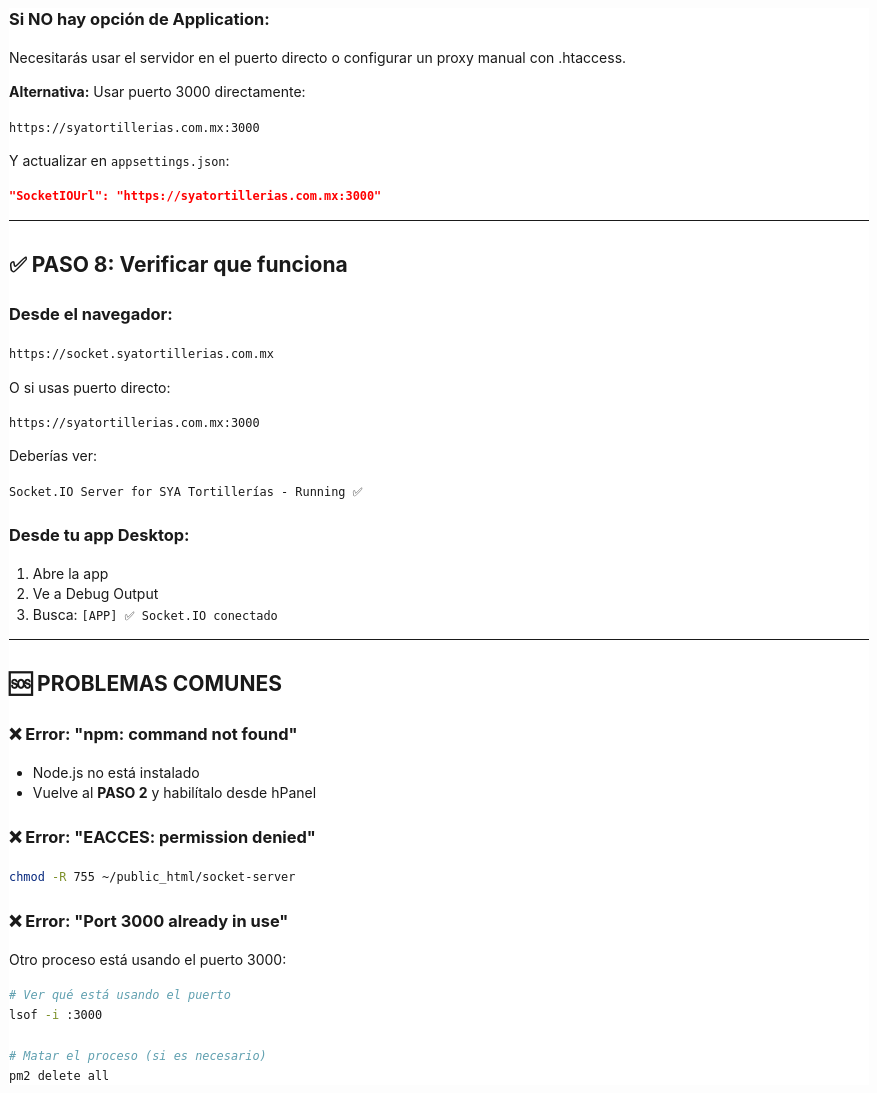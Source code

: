 ### Si NO hay opción de Application:

Necesitarás usar el servidor en el puerto directo o configurar un proxy manual con .htaccess.

**Alternativa:** Usar puerto 3000 directamente:
```
https://syatortillerias.com.mx:3000
```

Y actualizar en `appsettings.json`:
```json
"SocketIOUrl": "https://syatortillerias.com.mx:3000"
```

---

## ✅ PASO 8: Verificar que funciona

### Desde el navegador:
```
https://socket.syatortillerias.com.mx
```

O si usas puerto directo:
```
https://syatortillerias.com.mx:3000
```

Deberías ver:
```
Socket.IO Server for SYA Tortillerías - Running ✅
```

### Desde tu app Desktop:
1. Abre la app
2. Ve a Debug Output
3. Busca: `[APP] ✅ Socket.IO conectado`

---

## 🆘 PROBLEMAS COMUNES

### ❌ Error: "npm: command not found"
- Node.js no está instalado
- Vuelve al **PASO 2** y habilítalo desde hPanel

### ❌ Error: "EACCES: permission denied"
```bash
chmod -R 755 ~/public_html/socket-server
```

### ❌ Error: "Port 3000 already in use"
Otro proceso está usando el puerto 3000:
```bash
# Ver qué está usando el puerto
lsof -i :3000

# Matar el proceso (si es necesario)
pm2 delete all
```
